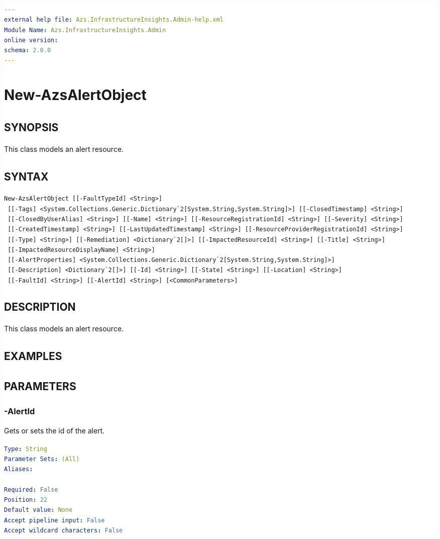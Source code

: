 ```yaml
---
external help file: Azs.InfrastructureInsights.Admin-help.xml
Module Name: Azs.InfrastructureInsights.Admin
online version: 
schema: 2.0.0
---
```


# New-AzsAlertObject

## SYNOPSIS
This class models an alert resource.

## SYNTAX

```
New-AzsAlertObject [[-FaultTypeId] <String>]
 [[-Tags] <System.Collections.Generic.Dictionary`2[System.String,System.String]>] [[-ClosedTimestamp] <String>]
 [[-ClosedByUserAlias] <String>] [[-Name] <String>] [[-ResourceRegistrationId] <String>] [[-Severity] <String>]
 [[-CreatedTimestamp] <String>] [[-LastUpdatedTimestamp] <String>] [[-ResourceProviderRegistrationId] <String>]
 [[-Type] <String>] [[-Remediation] <Dictionary`2[]>] [[-ImpactedResourceId] <String>] [[-Title] <String>]
 [[-ImpactedResourceDisplayName] <String>]
 [[-AlertProperties] <System.Collections.Generic.Dictionary`2[System.String,System.String]>]
 [[-Description] <Dictionary`2[]>] [[-Id] <String>] [[-State] <String>] [[-Location] <String>]
 [[-FaultId] <String>] [[-AlertId] <String>] [<CommonParameters>]
```

## DESCRIPTION
This class models an alert resource.

## EXAMPLES

## PARAMETERS

### -AlertId
Gets or sets the id of the alert.

```yaml
Type: String
Parameter Sets: (All)
Aliases: 

Required: False
Position: 22
Default value: None
Accept pipeline input: False
Accept wildcard characters: False
```
